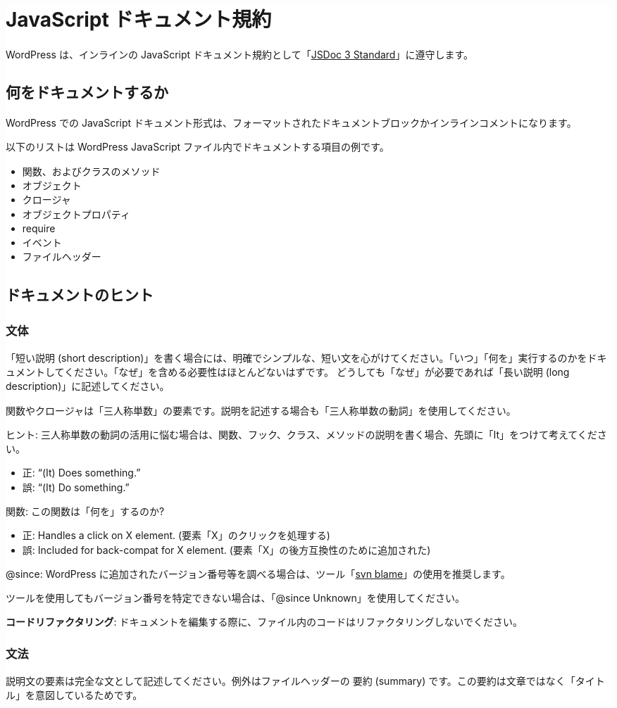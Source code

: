 
# JavaScript ドキュメント規約


WordPress は、インラインの JavaScript ドキュメント規約として「[JSDoc 3 Standard](http://jsdoc.app/)」に遵守します。


## 何をドキュメントするか


WordPress での JavaScript ドキュメント形式は、フォーマットされたドキュメントブロックかインラインコメントになります。


以下のリストは WordPress JavaScript ファイル内でドキュメントする項目の例です。


- 関数、およびクラスのメソッド
- オブジェクト
- クロージャ
- オブジェクトプロパティ
- require
- イベント
- ファイルヘッダー


## ドキュメントのヒント


### 文体


「短い説明 (short description)」を書く場合には、明確でシンプルな、短い文を心がけてください。「いつ」「何を」実行するのかをドキュメントしてください。「なぜ」を含める必要性はほとんどないはずです。 どうしても「なぜ」が必要であれば「長い説明 (long description)」に記述してください。

関数やクロージャは「三人称単数」の要素です。説明を記述する場合も「三人称単数の動詞」を使用してください。


ヒント: 三人称単数の動詞の活用に悩む場合は、関数、フック、クラス、メソッドの説明を書く場合、先頭に「It」をつけて考えてください。
- 正: “(It) Does something.”
- 誤: “(It) Do something.”


関数: この関数は「何を」するのか?

- 正: Handles a click on X element. (要素「X」のクリックを処理する)
- 誤: Included for back-compat for X element. (要素「X」の後方互換性のために追加された)


@since: WordPress に追加されたバージョン番号等を調べる場合は、ツール「[svn blame](https://make.wordpress.org/core/handbook/svn/code-history/#using-subversion-annotate)」の使用を推奨します。

ツールを使用してもバージョン番号を特定できない場合は、「@since Unknown」を使用してください。

**コードリファクタリング**: ドキュメントを編集する際に、ファイル内のコードはリファクタリングしないでください。


### 文法


説明文の要素は完全な文として記述してください。例外はファイルヘッダーの 要約 (summary) です。この要約は文章ではなく「タイトル」を意図しているためです。
